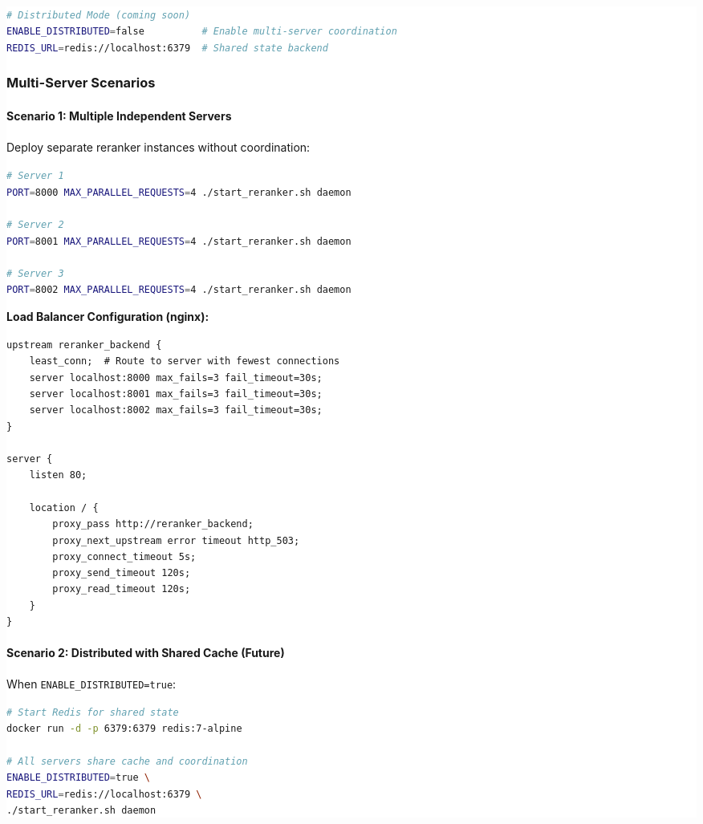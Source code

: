 ```bash
# Distributed Mode (coming soon)
ENABLE_DISTRIBUTED=false          # Enable multi-server coordination
REDIS_URL=redis://localhost:6379  # Shared state backend
```

### Multi-Server Scenarios

#### Scenario 1: Multiple Independent Servers

Deploy separate reranker instances without coordination:

```bash
# Server 1
PORT=8000 MAX_PARALLEL_REQUESTS=4 ./start_reranker.sh daemon

# Server 2
PORT=8001 MAX_PARALLEL_REQUESTS=4 ./start_reranker.sh daemon

# Server 3
PORT=8002 MAX_PARALLEL_REQUESTS=4 ./start_reranker.sh daemon
```

**Load Balancer Configuration (nginx):**

```nginx
upstream reranker_backend {
    least_conn;  # Route to server with fewest connections
    server localhost:8000 max_fails=3 fail_timeout=30s;
    server localhost:8001 max_fails=3 fail_timeout=30s;
    server localhost:8002 max_fails=3 fail_timeout=30s;
}

server {
    listen 80;
    
    location / {
        proxy_pass http://reranker_backend;
        proxy_next_upstream error timeout http_503;
        proxy_connect_timeout 5s;
        proxy_send_timeout 120s;
        proxy_read_timeout 120s;
    }
}
```

#### Scenario 2: Distributed with Shared Cache (Future)

When `ENABLE_DISTRIBUTED=true`:

```bash
# Start Redis for shared state
docker run -d -p 6379:6379 redis:7-alpine

# All servers share cache and coordination
ENABLE_DISTRIBUTED=true \
REDIS_URL=redis://localhost:6379 \
./start_reranker.sh daemon
```
